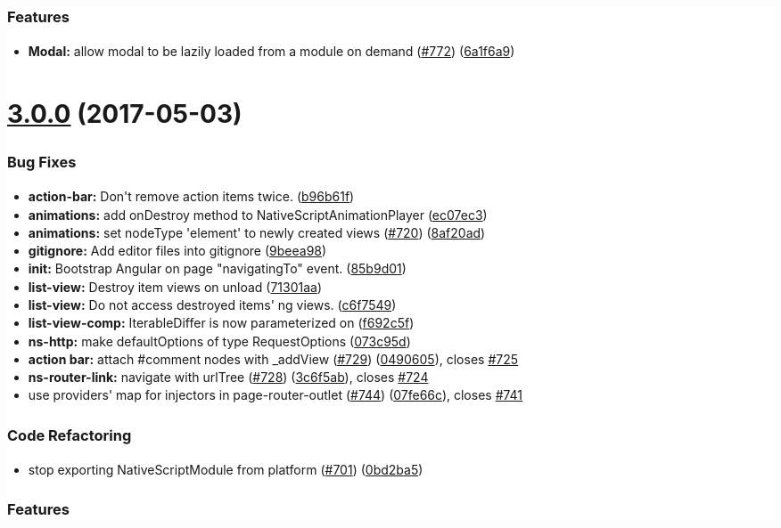 ### Features

* **Modal:** allow modal to be lazily loaded from a module on demand ([#772](https://github.com/NativeScript/nativescript-angular/issues/772)) ([6a1f6a9](https://github.com/NativeScript/nativescript-angular/commit/6a1f6a9))

<a name="3.0.0"></a>
# [3.0.0](https://github.com/NativeScript/nativescript-angular/compare/v1.5.2..3.0.0) (2017-05-03)


### Bug Fixes

* **action-bar:** Don't remove action items twice. ([b96b61f](https://github.com/NativeScript/nativescript-angular/commit/b96b61f))
* **animations:** add onDestroy method to NativeScriptAnimationPlayer ([ec07ec3](https://github.com/NativeScript/nativescript-angular/commit/ec07ec3))
* **animations:** set nodeType 'element' to newly created views ([#720](https://github.com/NativeScript/nativescript-angular/issues/720)) ([8af20ad](https://github.com/NativeScript/nativescript-angular/commit/8af20ad))
* **gitignore:** Add editor files into gitignore ([9beea98](https://github.com/NativeScript/nativescript-angular/commit/9beea98))
* **init:** Bootstrap Angular on page "navigatingTo" event. ([85b9d01](https://github.com/NativeScript/nativescript-angular/commit/85b9d01))
* **list-view:** Destroy item views on unload ([71301aa](https://github.com/NativeScript/nativescript-angular/commit/71301aa))
* **list-view:** Do not access destroyed items' ng views. ([c6f7549](https://github.com/NativeScript/nativescript-angular/commit/c6f7549))
* **list-view-comp:** IterableDiffer is now parameterized on <KeyedTemplate> ([f692c5f](https://github.com/NativeScript/nativescript-angular/commit/f692c5f))
* **ns-http:** make defaultOptions of type RequestOptions ([073c95d](https://github.com/NativeScript/nativescript-angular/commit/073c95d))
* **action bar:** attach #comment nodes with _addView ([#729](https://github.com/NativeScript/nativescript-angular/issues/729)) ([0490605](https://github.com/NativeScript/nativescript-angular/commit/0490605)), closes [#725](https://github.com/NativeScript/nativescript-angular/issues/725)
* **ns-router-link:** navigate with urlTree ([#728](https://github.com/NativeScript/nativescript-angular/issues/728)) ([3c6f5ab](https://github.com/NativeScript/nativescript-angular/commit/3c6f5ab)), closes [#724](https://github.com/NativeScript/nativescript-angular/issues/724)
* use providers' map for injectors in page-router-outlet ([#744](https://github.com/NativeScript/nativescript-angular/issues/744)) ([07fe66c](https://github.com/NativeScript/nativescript-angular/commit/07fe66c)), closes [#741](https://github.com/NativeScript/nativescript-angular/issues/741)


### Code Refactoring

* stop exporting NativeScriptModule from platform ([#701](https://github.com/NativeScript/nativescript-angular/issues/701)) ([0bd2ba5](https://github.com/NativeScript/nativescript-angular/commit/0bd2ba5))


### Features
